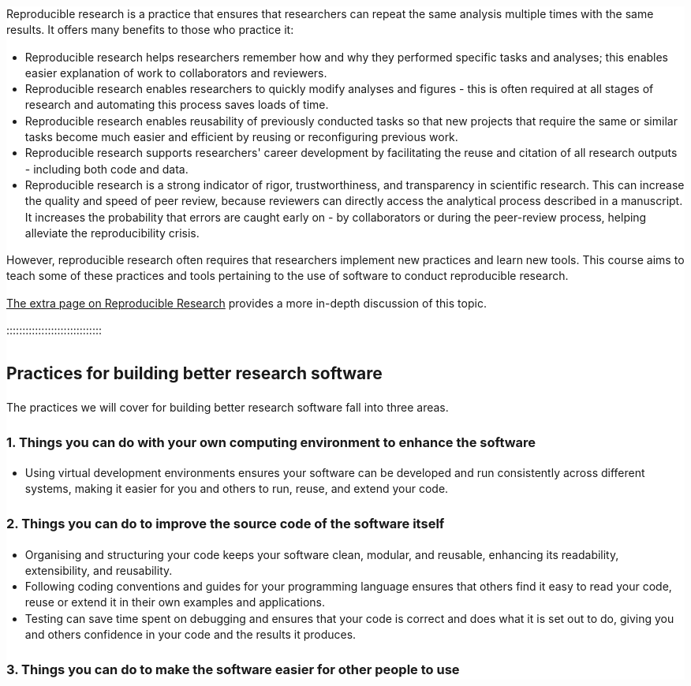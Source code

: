 Reproducible research is a practice that ensures that researchers can repeat the same analysis multiple times with the same results. 
It offers many benefits to those who practice it:

* Reproducible research helps researchers remember how and why they performed specific tasks and analyses; this enables easier explanation of work to collaborators and reviewers. 
* Reproducible research enables researchers to quickly modify analyses and figures - this is often required at all stages of research and automating this process saves loads of time. 
* Reproducible research enables reusability of previously conducted tasks so that new projects that require the same or similar tasks become much easier and efficient by reusing or reconfiguring previous work. 
* Reproducible research supports researchers' career development by facilitating the reuse and citation of all research outputs - including both code and data.
* Reproducible research is a strong indicator of rigor, trustworthiness, and transparency in scientific research. 
  This can increase the quality and speed of peer review, because reviewers can directly access the analytical process described in a manuscript. 
  It increases the probability that errors are caught early on - by collaborators or during the peer-review process, helping alleviate the reproducibility crisis.  

However, reproducible research often requires that researchers implement new practices and learn new tools.
This course aims to teach some of these practices and tools pertaining to the use of software to conduct reproducible research.

[The extra page on Reproducible Research](./learners/reproducible-research-discussion.md) provides a more in-depth discussion of this topic.

::::::::::::::::::::::::::::::

## Practices for building better research software

The practices we will cover for building better research software fall into three areas.

### 1. Things you can do with your own computing environment to enhance the software

* Using virtual development environments ensures your software can be developed and run consistently across different systems, making it easier for you and others to run, reuse, and extend your code.

### 2. Things you can do to improve the source code of the software itself

* Organising and structuring your code keeps your software clean, modular, and reusable, enhancing its readability, extensibility, and reusability.
* Following coding conventions and guides for your programming language ensures that others find it easy to read your code, reuse or extend it in their own examples and applications.
* Testing can save time spent on debugging and ensures that your code is correct and does what it is set out to do, giving you and others confidence in your code and the results it produces.

### 3. Things you can do to make the software easier for other people to use
